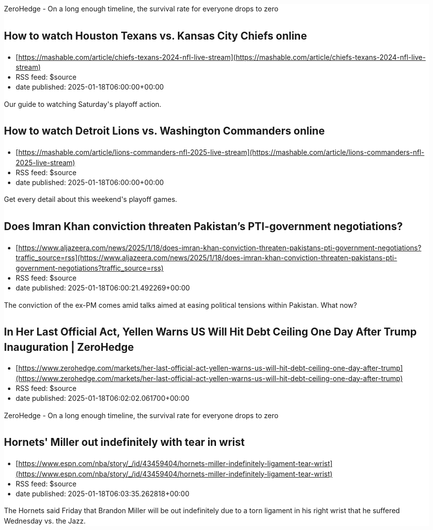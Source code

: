 ZeroHedge - On a long enough timeline, the survival rate for everyone drops to zero

## How to watch Houston Texans vs. Kansas City Chiefs online
 - [https://mashable.com/article/chiefs-texans-2024-nfl-live-stream](https://mashable.com/article/chiefs-texans-2024-nfl-live-stream)
 - RSS feed: $source
 - date published: 2025-01-18T06:00:00+00:00

Our guide to watching Saturday's playoff action.

## How to watch Detroit Lions vs. Washington Commanders online
 - [https://mashable.com/article/lions-commanders-nfl-2025-live-stream](https://mashable.com/article/lions-commanders-nfl-2025-live-stream)
 - RSS feed: $source
 - date published: 2025-01-18T06:00:00+00:00

Get every detail about this weekend's playoff games.

## Does Imran Khan conviction threaten Pakistan’s PTI-government negotiations?
 - [https://www.aljazeera.com/news/2025/1/18/does-imran-khan-conviction-threaten-pakistans-pti-government-negotiations?traffic_source=rss](https://www.aljazeera.com/news/2025/1/18/does-imran-khan-conviction-threaten-pakistans-pti-government-negotiations?traffic_source=rss)
 - RSS feed: $source
 - date published: 2025-01-18T06:00:21.492269+00:00

The conviction of the ex-PM comes amid talks aimed at easing political tensions within Pakistan. What now?

## In Her Last Official Act, Yellen Warns US Will Hit Debt Ceiling One Day After Trump Inauguration | ZeroHedge
 - [https://www.zerohedge.com/markets/her-last-official-act-yellen-warns-us-will-hit-debt-ceiling-one-day-after-trump](https://www.zerohedge.com/markets/her-last-official-act-yellen-warns-us-will-hit-debt-ceiling-one-day-after-trump)
 - RSS feed: $source
 - date published: 2025-01-18T06:02:02.061700+00:00

ZeroHedge - On a long enough timeline, the survival rate for everyone drops to zero

## Hornets' Miller out indefinitely with tear in wrist
 - [https://www.espn.com/nba/story/_/id/43459404/hornets-miller-indefinitely-ligament-tear-wrist](https://www.espn.com/nba/story/_/id/43459404/hornets-miller-indefinitely-ligament-tear-wrist)
 - RSS feed: $source
 - date published: 2025-01-18T06:03:35.262818+00:00

The Hornets said Friday that Brandon Miller will be out indefinitely due to a torn ligament in his right wrist that he suffered Wednesday vs. the Jazz.
